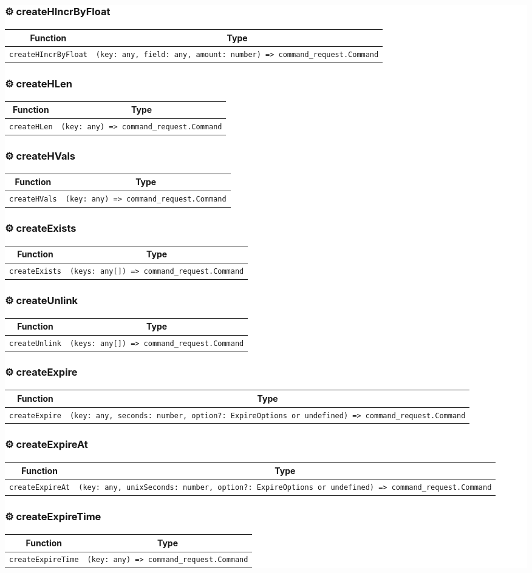 ### :gear: createHIncrByFloat

| Function | Type |
| ---------- | ---------- |
| `createHIncrByFloat` | `(key: any, field: any, amount: number) => command_request.Command` |

### :gear: createHLen

| Function | Type |
| ---------- | ---------- |
| `createHLen` | `(key: any) => command_request.Command` |

### :gear: createHVals

| Function | Type |
| ---------- | ---------- |
| `createHVals` | `(key: any) => command_request.Command` |

### :gear: createExists

| Function | Type |
| ---------- | ---------- |
| `createExists` | `(keys: any[]) => command_request.Command` |

### :gear: createUnlink

| Function | Type |
| ---------- | ---------- |
| `createUnlink` | `(keys: any[]) => command_request.Command` |

### :gear: createExpire

| Function | Type |
| ---------- | ---------- |
| `createExpire` | `(key: any, seconds: number, option?: ExpireOptions or undefined) => command_request.Command` |

### :gear: createExpireAt

| Function | Type |
| ---------- | ---------- |
| `createExpireAt` | `(key: any, unixSeconds: number, option?: ExpireOptions or undefined) => command_request.Command` |

### :gear: createExpireTime

| Function | Type |
| ---------- | ---------- |
| `createExpireTime` | `(key: any) => command_request.Command` |
